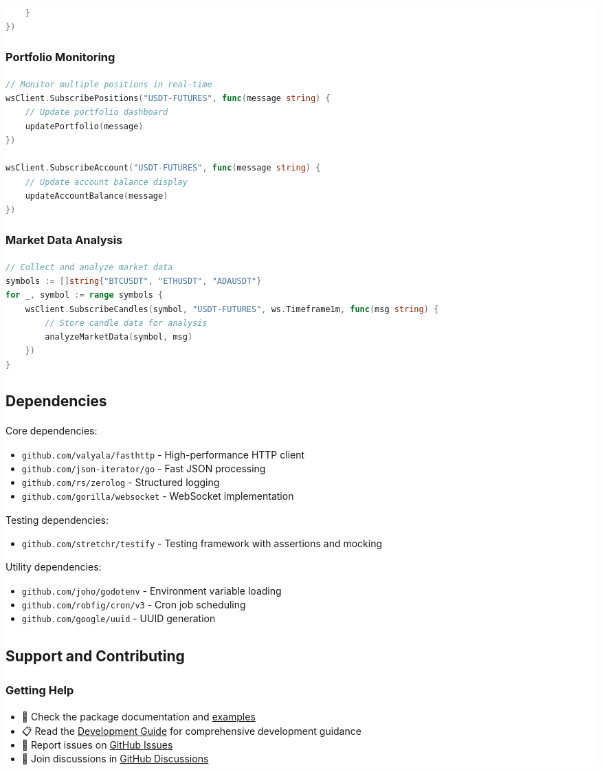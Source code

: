 ```go
    }
})
```

### Portfolio Monitoring
```go
// Monitor multiple positions in real-time
wsClient.SubscribePositions("USDT-FUTURES", func(message string) {
    // Update portfolio dashboard
    updatePortfolio(message)
})

wsClient.SubscribeAccount("USDT-FUTURES", func(message string) {
    // Update account balance display
    updateAccountBalance(message)
})
```

### Market Data Analysis
```go
// Collect and analyze market data
symbols := []string{"BTCUSDT", "ETHUSDT", "ADAUSDT"}
for _, symbol := range symbols {
    wsClient.SubscribeCandles(symbol, "USDT-FUTURES", ws.Timeframe1m, func(msg string) {
        // Store candle data for analysis
        analyzeMarketData(symbol, msg)
    })
}
```

## Dependencies

Core dependencies:
- `github.com/valyala/fasthttp` - High-performance HTTP client
- `github.com/json-iterator/go` - Fast JSON processing
- `github.com/rs/zerolog` - Structured logging
- `github.com/gorilla/websocket` - WebSocket implementation

Testing dependencies:
- `github.com/stretchr/testify` - Testing framework with assertions and mocking

Utility dependencies:
- `github.com/joho/godotenv` - Environment variable loading
- `github.com/robfig/cron/v3` - Cron job scheduling
- `github.com/google/uuid` - UUID generation

## Support and Contributing

### Getting Help
- 📖 Check the package documentation and [examples](examples/)
- 📋 Read the [Development Guide](docs/DEVELOPMENT.md) for comprehensive development guidance
- 🐛 Report issues on [GitHub Issues](https://github.com/khanbekov/go-bitget/issues)
- 💬 Join discussions in [GitHub Discussions](https://github.com/khanbekov/go-bitget/discussions)
